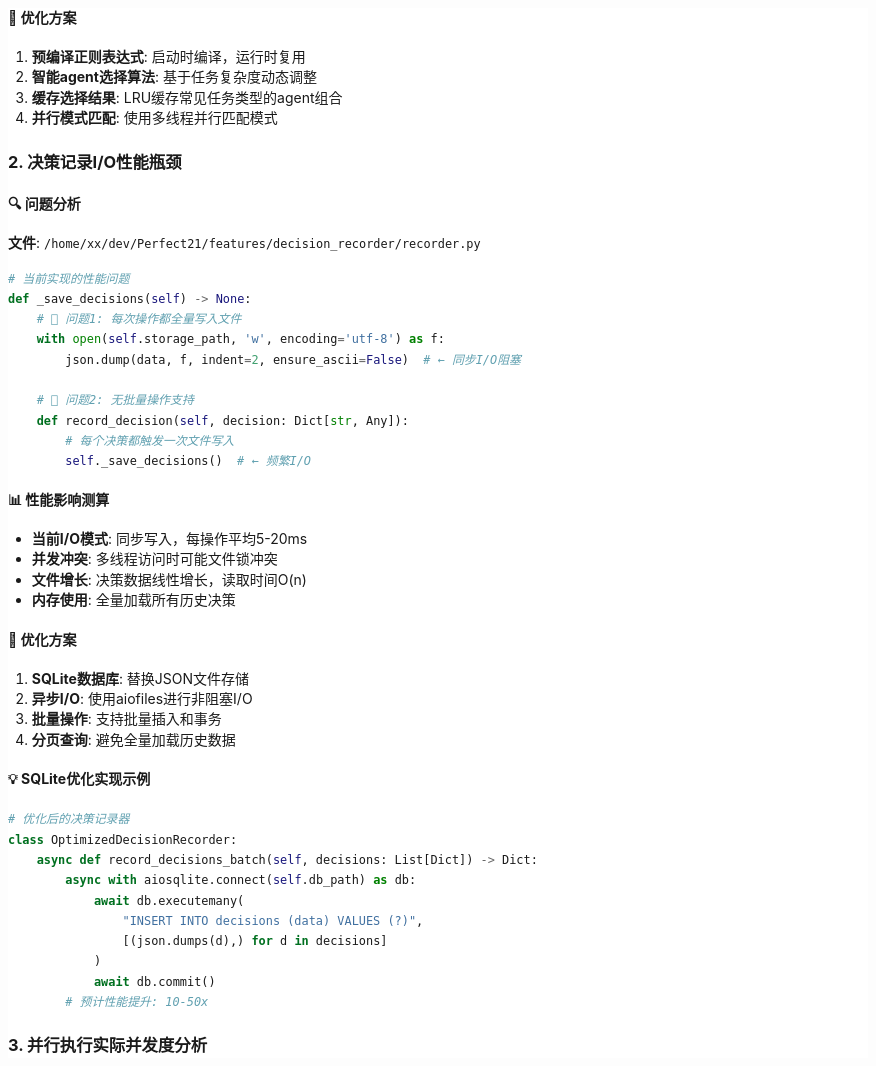 #### 🎯 优化方案
1. **预编译正则表达式**: 启动时编译，运行时复用
2. **智能agent选择算法**: 基于任务复杂度动态调整
3. **缓存选择结果**: LRU缓存常见任务类型的agent组合
4. **并行模式匹配**: 使用多线程并行匹配模式

### 2. 决策记录I/O性能瓶颈

#### 🔍 问题分析
**文件**: `/home/xx/dev/Perfect21/features/decision_recorder/recorder.py`

```python
# 当前实现的性能问题
def _save_decisions(self) -> None:
    # 🔴 问题1: 每次操作都全量写入文件
    with open(self.storage_path, 'w', encoding='utf-8') as f:
        json.dump(data, f, indent=2, ensure_ascii=False)  # ← 同步I/O阻塞

    # 🔴 问题2: 无批量操作支持
    def record_decision(self, decision: Dict[str, Any]):
        # 每个决策都触发一次文件写入
        self._save_decisions()  # ← 频繁I/O
```

#### 📊 性能影响测算
- **当前I/O模式**: 同步写入，每操作平均5-20ms
- **并发冲突**: 多线程访问时可能文件锁冲突
- **文件增长**: 决策数据线性增长，读取时间O(n)
- **内存使用**: 全量加载所有历史决策

#### 🎯 优化方案
1. **SQLite数据库**: 替换JSON文件存储
2. **异步I/O**: 使用aiofiles进行非阻塞I/O
3. **批量操作**: 支持批量插入和事务
4. **分页查询**: 避免全量加载历史数据

#### 💡 SQLite优化实现示例
```python
# 优化后的决策记录器
class OptimizedDecisionRecorder:
    async def record_decisions_batch(self, decisions: List[Dict]) -> Dict:
        async with aiosqlite.connect(self.db_path) as db:
            await db.executemany(
                "INSERT INTO decisions (data) VALUES (?)",
                [(json.dumps(d),) for d in decisions]
            )
            await db.commit()
        # 预计性能提升: 10-50x
```

### 3. 并行执行实际并发度分析
